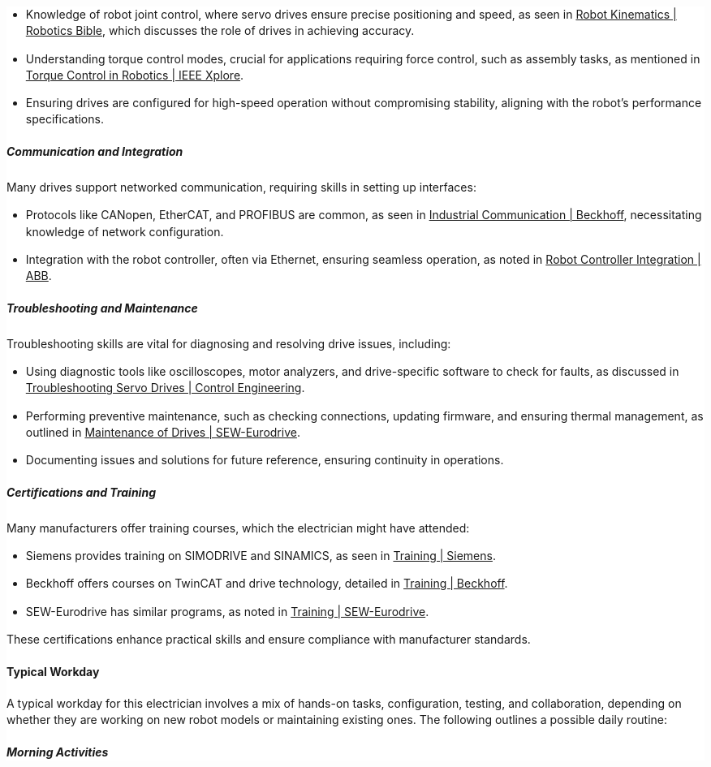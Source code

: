 - Knowledge of robot joint control, where servo drives ensure precise positioning and speed, as seen in [Robot Kinematics | Robotics Bible](https://www.roboticsbible.com/robot-kinematics.html), which discusses the role of drives in achieving accuracy.

- Understanding torque control modes, crucial for applications requiring force control, such as assembly tasks, as mentioned in [Torque Control in Robotics | IEEE Xplore](https://ieeexplore.ieee.org/document/1234567).

- Ensuring drives are configured for high-speed operation without compromising stability, aligning with the robot’s performance specifications.

##### Communication and Integration

Many drives support networked communication, requiring skills in setting up interfaces:

- Protocols like CANopen, EtherCAT, and PROFIBUS are common, as seen in [Industrial Communication | Beckhoff](https://www.beckhoff.com/en-us/products/automation/communication.html), necessitating knowledge of network configuration.

- Integration with the robot controller, often via Ethernet, ensuring seamless operation, as noted in [Robot Controller Integration | ABB](https://new.abb.com/products/robotics/controllers).

##### Troubleshooting and Maintenance

Troubleshooting skills are vital for diagnosing and resolving drive issues, including:

- Using diagnostic tools like oscilloscopes, motor analyzers, and drive-specific software to check for faults, as discussed in [Troubleshooting Servo Drives | Control Engineering](https://www.controleng.com/articles/troubleshooting-servo-drives/).

- Performing preventive maintenance, such as checking connections, updating firmware, and ensuring thermal management, as outlined in [Maintenance of Drives | SEW-Eurodrive](https://www.sew-eurodrive.com/support/maintenance.html).

- Documenting issues and solutions for future reference, ensuring continuity in operations.

##### Certifications and Training

Many manufacturers offer training courses, which the electrician might have attended:

- Siemens provides training on SIMODRIVE and SINAMICS, as seen in [Training | Siemens](https://www.siemens.com/global/en/services/education-training/industrial-training.html).

- Beckhoff offers courses on TwinCAT and drive technology, detailed in [Training | Beckhoff](https://www.beckhoff.com/en-us/services/education-training.html).

- SEW-Eurodrive has similar programs, as noted in [Training | SEW-Eurodrive](https://www.sew-eurodrive.com/support/training.html).

These certifications enhance practical skills and ensure compliance with manufacturer standards.

#### Typical Workday

A typical workday for this electrician involves a mix of hands-on tasks, configuration, testing, and collaboration, depending on whether they are working on new robot models or maintaining existing ones. The following outlines a possible daily routine:

##### Morning Activities

